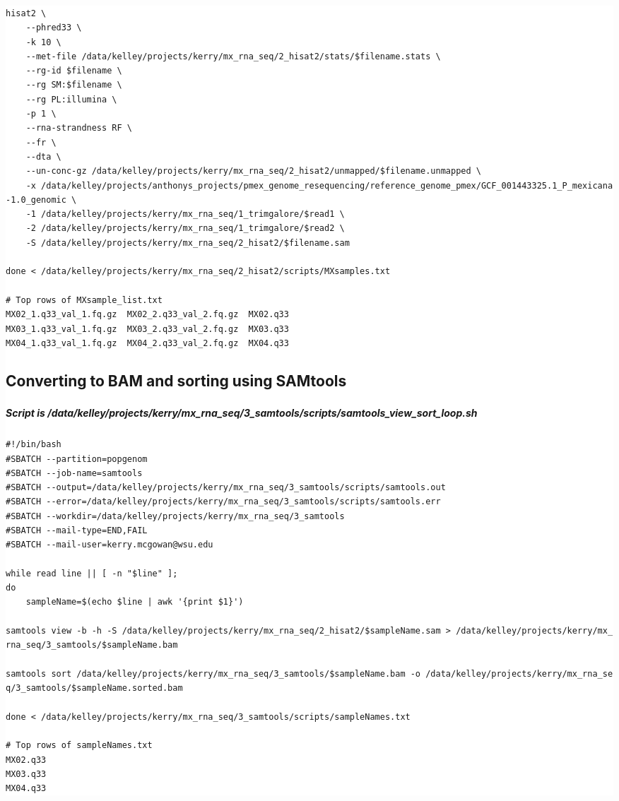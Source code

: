     hisat2 \
    	--phred33 \
    	-k 10 \
    	--met-file /data/kelley/projects/kerry/mx_rna_seq/2_hisat2/stats/$filename.stats \
    	--rg-id $filename \
    	--rg SM:$filename \
    	--rg PL:illumina \
    	-p 1 \
    	--rna-strandness RF \
    	--fr \
    	--dta \
    	--un-conc-gz /data/kelley/projects/kerry/mx_rna_seq/2_hisat2/unmapped/$filename.unmapped \
    	-x /data/kelley/projects/anthonys_projects/pmex_genome_resequencing/reference_genome_pmex/GCF_001443325.1_P_mexicana-1.0_genomic \
    	-1 /data/kelley/projects/kerry/mx_rna_seq/1_trimgalore/$read1 \
    	-2 /data/kelley/projects/kerry/mx_rna_seq/1_trimgalore/$read2 \
    	-S /data/kelley/projects/kerry/mx_rna_seq/2_hisat2/$filename.sam
    
    done < /data/kelley/projects/kerry/mx_rna_seq/2_hisat2/scripts/MXsamples.txt
    
    # Top rows of MXsample_list.txt
    MX02_1.q33_val_1.fq.gz	MX02_2.q33_val_2.fq.gz	MX02.q33
    MX03_1.q33_val_1.fq.gz	MX03_2.q33_val_2.fq.gz	MX03.q33
    MX04_1.q33_val_1.fq.gz	MX04_2.q33_val_2.fq.gz	MX04.q33

## Converting to BAM and sorting using SAMtools

##### Script is /data/kelley/projects/kerry/mx_rna_seq/3_samtools/scripts/samtools_view_sort_loop.sh

    #!/bin/bash
    #SBATCH --partition=popgenom
    #SBATCH --job-name=samtools
    #SBATCH --output=/data/kelley/projects/kerry/mx_rna_seq/3_samtools/scripts/samtools.out
    #SBATCH --error=/data/kelley/projects/kerry/mx_rna_seq/3_samtools/scripts/samtools.err
    #SBATCH --workdir=/data/kelley/projects/kerry/mx_rna_seq/3_samtools
    #SBATCH --mail-type=END,FAIL
    #SBATCH --mail-user=kerry.mcgowan@wsu.edu
    
    while read line || [ -n "$line" ];
    do
    	sampleName=$(echo $line | awk '{print $1}')
    
    samtools view -b -h -S /data/kelley/projects/kerry/mx_rna_seq/2_hisat2/$sampleName.sam > /data/kelley/projects/kerry/mx_rna_seq/3_samtools/$sampleName.bam
    
    samtools sort /data/kelley/projects/kerry/mx_rna_seq/3_samtools/$sampleName.bam -o /data/kelley/projects/kerry/mx_rna_seq/3_samtools/$sampleName.sorted.bam
    
    done < /data/kelley/projects/kerry/mx_rna_seq/3_samtools/scripts/sampleNames.txt
    
    # Top rows of sampleNames.txt
    MX02.q33
    MX03.q33
    MX04.q33
